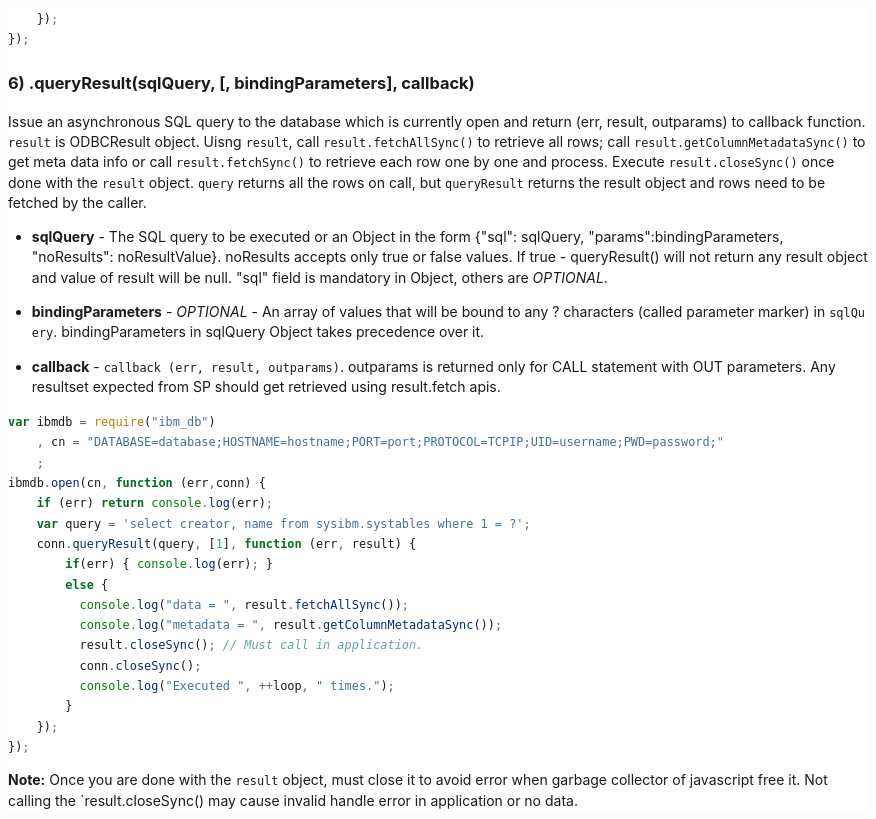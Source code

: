 ```javascript
    });
});
```

### <a name="queryResultApi"></a> 6) .queryResult(sqlQuery, [, bindingParameters], callback)

Issue an asynchronous SQL query to the database which is currently open and return (err, result, outparams) to callback function. `result` is ODBCResult object. Uisng `result`, call `result.fetchAllSync()` to retrieve all rows; call `result.getColumnMetadataSync()` to get meta data info or call `result.fetchSync()` to retrieve each row one by one and process. Execute `result.closeSync()` once done with the `result` object.
`query` returns all the rows on call, but `queryResult` returns the result object and rows need to be fetched by the caller.

* **sqlQuery** - The SQL query to be executed or an Object in the form {"sql": sqlQuery, "params":bindingParameters, "noResults": noResultValue}.
noResults accepts only true or false values. If true - queryResult() will not return any result object and value of result will be null.
"sql" field is mandatory in Object, others are _OPTIONAL_.

* **bindingParameters** - _OPTIONAL_ - An array of values that will be bound to
    any ? characters (called parameter marker) in `sqlQuery`. bindingParameters in sqlQuery Object takes precedence over it.

* **callback** - `callback (err, result, outparams)`.
outparams is returned only for CALL statement with OUT parameters. Any resultset expected from SP should get retrieved using result.fetch apis.

```javascript
var ibmdb = require("ibm_db")
	, cn = "DATABASE=database;HOSTNAME=hostname;PORT=port;PROTOCOL=TCPIP;UID=username;PWD=password;"
	;
ibmdb.open(cn, function (err,conn) {
    if (err) return console.log(err);
    var query = 'select creator, name from sysibm.systables where 1 = ?';
    conn.queryResult(query, [1], function (err, result) {
        if(err) { console.log(err); }
        else {
          console.log("data = ", result.fetchAllSync());
          console.log("metadata = ", result.getColumnMetadataSync());
          result.closeSync(); // Must call in application.
          conn.closeSync();
          console.log("Executed ", ++loop, " times.");
        }
    });
});
```
**Note:** Once you are done with the `result` object, must close it to avoid error when garbage collector of javascript free it. Not calling the `result.closeSync() may cause invalid handle error in application or no data.
